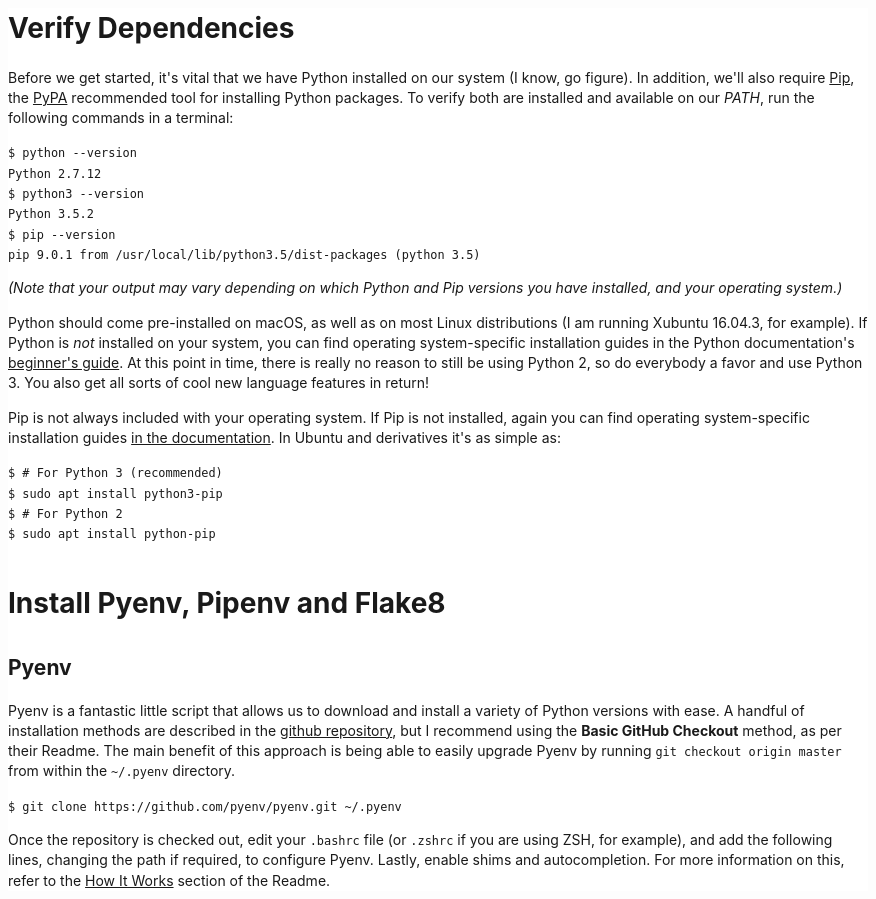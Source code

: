 
# Verify Dependencies

Before we get started, it's vital that we have Python installed on our system (I know, go figure). In addition, we'll also require [Pip](https://pip.pypa.io/en/stable/), the [PyPA](https://pypa.io/) recommended tool for installing Python packages. To verify both are installed and available on our *PATH*, run the following commands in a terminal:  

```
$ python --version
Python 2.7.12  
$ python3 --version
Python 3.5.2
$ pip --version
pip 9.0.1 from /usr/local/lib/python3.5/dist-packages (python 3.5)
```

*(Note that your output may vary depending on which Python and Pip versions you have installed, and your operating system.)*

Python should come pre-installed on macOS, as well as on most Linux distributions (I am running Xubuntu 16.04.3, for example). If Python is *not* installed on your system, you can find operating system-specific installation guides in the Python documentation's [beginner's guide](https://wiki.python.org/moin/BeginnersGuide/Download). At this point in time, there is really no reason to still be using Python 2, so do everybody a favor and use Python 3. You also get all sorts of cool new language features in return!  

Pip is not always included with your operating system. If Pip is not installed, again you can find operating system-specific installation guides [in the documentation](https://pip.pypa.io/en/stable/installing/). In Ubuntu and derivatives it's as simple as:  

```
$ # For Python 3 (recommended)  
$ sudo apt install python3-pip  
$ # For Python 2  
$ sudo apt install python-pip  
```


# Install Pyenv, Pipenv and Flake8

## Pyenv

Pyenv is a fantastic little script that allows us to download and install a variety of Python versions with ease. A handful of installation methods are described in the [github repository](https://github.com/pyenv/pyenv), but I recommend using the **Basic GitHub Checkout** method, as per their Readme. The main benefit of this approach is being able to easily upgrade Pyenv by running `git checkout origin master` from within the `~/.pyenv` directory.  

```
$ git clone https://github.com/pyenv/pyenv.git ~/.pyenv
```

Once the repository is checked out, edit your `.bashrc` file (or `.zshrc` if you are using ZSH, for example), and add the following lines, changing the path if required, to configure Pyenv. Lastly, enable shims and autocompletion. For more information on this, refer to the [How It Works](https://github.com/pyenv/pyenv#how-it-works) section of the Readme.  
